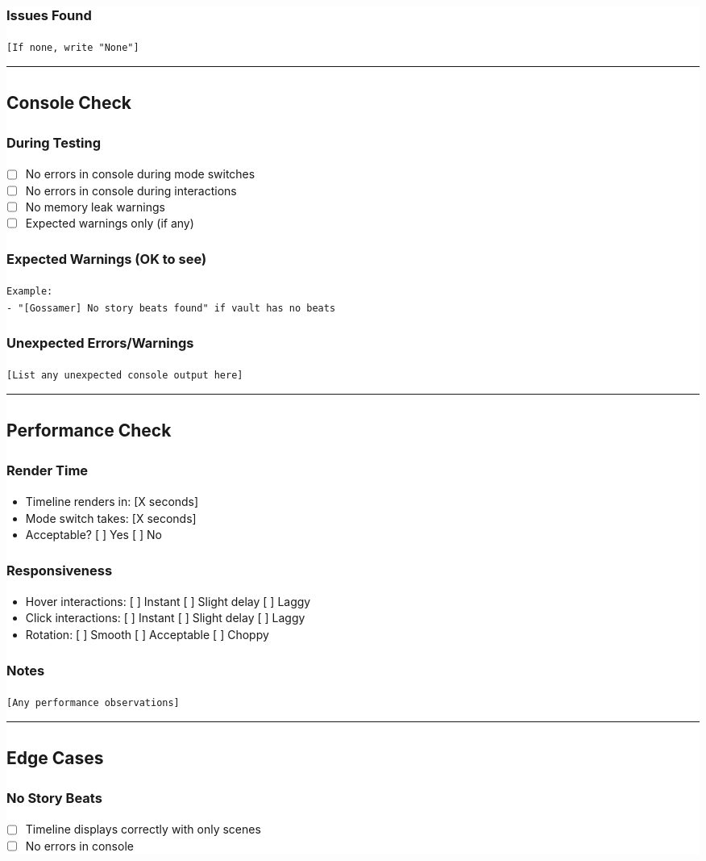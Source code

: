 ### Issues Found
```
[If none, write "None"]
```

---

## Console Check

### During Testing
- [ ] No errors in console during mode switches
- [ ] No errors in console during interactions
- [ ] No memory leak warnings
- [ ] Expected warnings only (if any)

### Expected Warnings (OK to see)
```
Example:
- "[Gossamer] No story beats found" if vault has no beats
```

### Unexpected Errors/Warnings
```
[List any unexpected console output here]
```

---

## Performance Check

### Render Time
- Timeline renders in: [X seconds]
- Mode switch takes: [X seconds]
- Acceptable? [ ] Yes [ ] No

### Responsiveness
- Hover interactions: [ ] Instant [ ] Slight delay [ ] Laggy
- Click interactions: [ ] Instant [ ] Slight delay [ ] Laggy
- Rotation: [ ] Smooth [ ] Acceptable [ ] Choppy

### Notes
```
[Any performance observations]
```

---

## Edge Cases

### No Story Beats
- [ ] Timeline displays correctly with only scenes
- [ ] No errors in console
